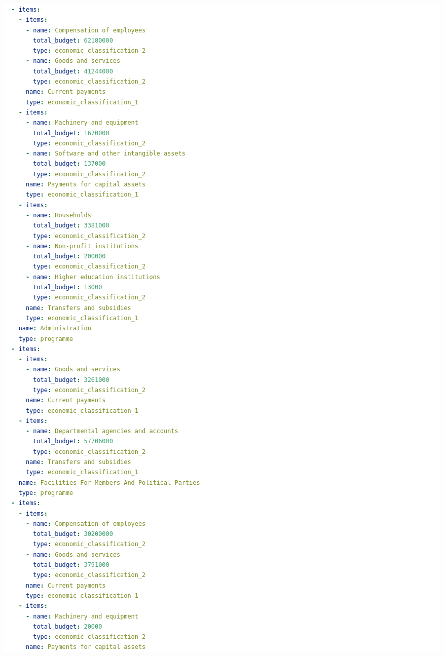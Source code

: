 ```yaml
  - items:
    - items:
      - name: Compensation of employees
        total_budget: 62180000
        type: economic_classification_2
      - name: Goods and services
        total_budget: 41244000
        type: economic_classification_2
      name: Current payments
      type: economic_classification_1
    - items:
      - name: Machinery and equipment
        total_budget: 1670000
        type: economic_classification_2
      - name: Software and other intangible assets
        total_budget: 137000
        type: economic_classification_2
      name: Payments for capital assets
      type: economic_classification_1
    - items:
      - name: Households
        total_budget: 3381000
        type: economic_classification_2
      - name: Non-profit institutions
        total_budget: 200000
        type: economic_classification_2
      - name: Higher education institutions
        total_budget: 13000
        type: economic_classification_2
      name: Transfers and subsidies
      type: economic_classification_1
    name: Administration
    type: programme
  - items:
    - items:
      - name: Goods and services
        total_budget: 3261000
        type: economic_classification_2
      name: Current payments
      type: economic_classification_1
    - items:
      - name: Departmental agencies and accounts
        total_budget: 57706000
        type: economic_classification_2
      name: Transfers and subsidies
      type: economic_classification_1
    name: Facilities For Members And Political Parties
    type: programme
  - items:
    - items:
      - name: Compensation of employees
        total_budget: 30200000
        type: economic_classification_2
      - name: Goods and services
        total_budget: 3791000
        type: economic_classification_2
      name: Current payments
      type: economic_classification_1
    - items:
      - name: Machinery and equipment
        total_budget: 20000
        type: economic_classification_2
      name: Payments for capital assets
```